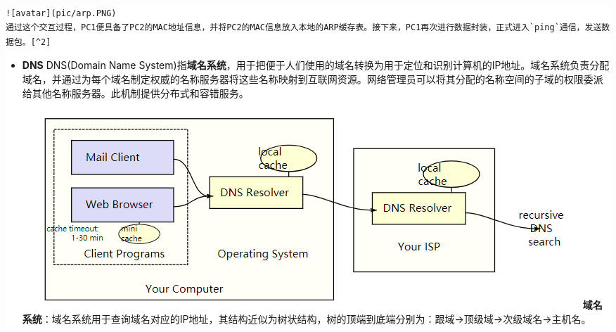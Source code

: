     ![avatar](pic/arp.PNG)
    通过这个交互过程，PC1便具备了PC2的MAC地址信息，并将PC2的MAC信息放入本地的ARP缓存表。接下来，PC1再次进行数据封装，正式进入`ping`通信，发送数据包。[^2]
  - **DNS**
    DNS(Domain Name System)指**域名系统**，用于把便于人们使用的域名转换为用于定位和识别计算机的IP地址。域名系统负责分配域名，并通过为每个域名制定权威的名称服务器将这些名称映射到互联网资源。网络管理员可以将其分配的名称空间的子域的权限委派给其他名称服务器。此机制提供分布式和容错服务。
    ![](pic/DNS_real.PNG)
    **域名系统**：域名系统用于查询域名对应的IP地址，其结构近似为树状结构，树的顶端到底端分别为：跟域->顶级域->次级域名->主机名。